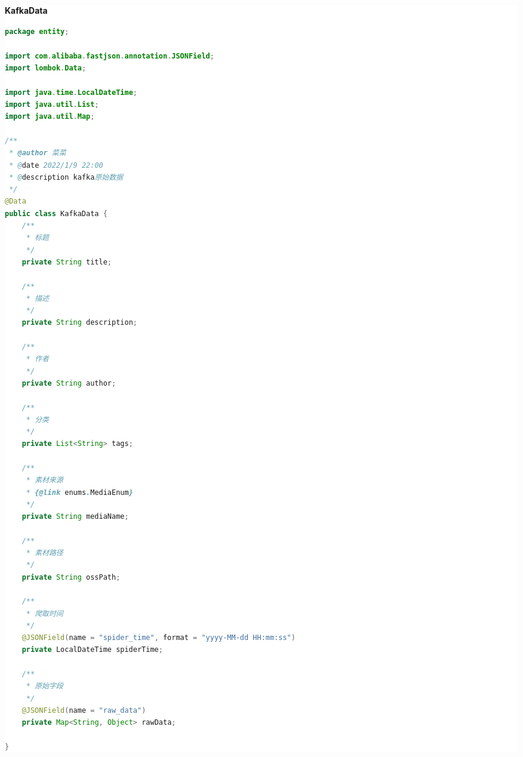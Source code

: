 **KafkaData**

```java
package entity;

import com.alibaba.fastjson.annotation.JSONField;
import lombok.Data;

import java.time.LocalDateTime;
import java.util.List;
import java.util.Map;

/**
 * @author 菜菜
 * @date 2022/1/9 22:00
 * @description kafka原始数据
 */
@Data
public class KafkaData {
    /**
     * 标题
     */
    private String title;

    /**
     * 描述
     */
    private String description;

    /**
     * 作者
     */
    private String author;

    /**
     * 分类
     */
    private List<String> tags;

    /**
     * 素材来源
     * {@link enums.MediaEnum}
     */
    private String mediaName;
    
    /**
     * 素材路径
     */
    private String ossPath;

    /**
     * 爬取时间
     */
    @JSONField(name = "spider_time", format = "yyyy-MM-dd HH:mm:ss")
    private LocalDateTime spiderTime;

    /**
     * 原始字段
     */
    @JSONField(name = "raw_data")
    private Map<String, Object> rawData;

}
```
